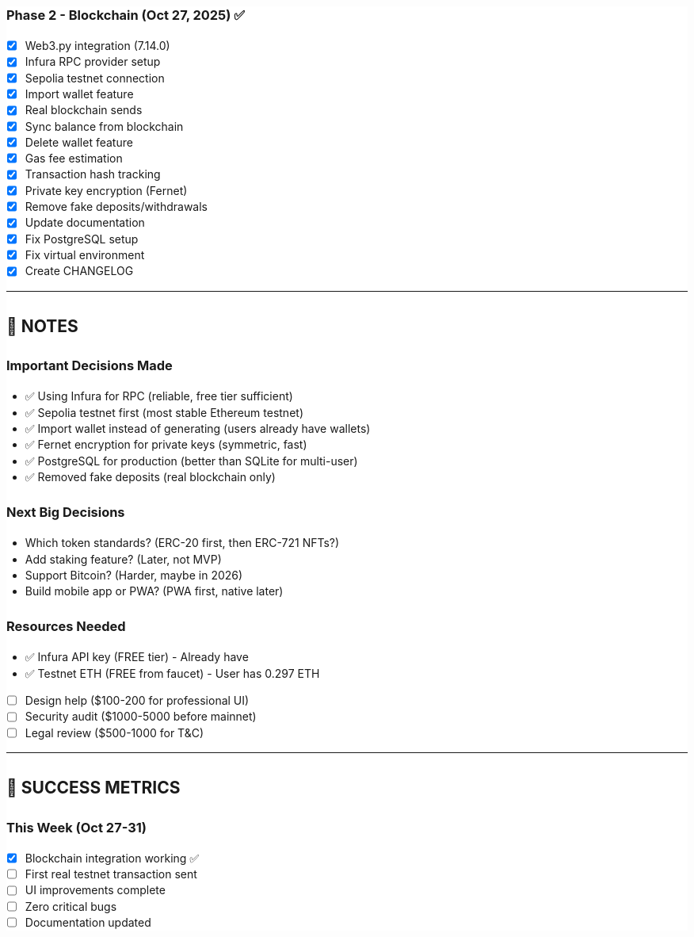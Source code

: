 ### Phase 2 - Blockchain (Oct 27, 2025) ✅
- [x] Web3.py integration (7.14.0)
- [x] Infura RPC provider setup
- [x] Sepolia testnet connection
- [x] Import wallet feature
- [x] Real blockchain sends
- [x] Sync balance from blockchain
- [x] Delete wallet feature
- [x] Gas fee estimation
- [x] Transaction hash tracking
- [x] Private key encryption (Fernet)
- [x] Remove fake deposits/withdrawals
- [x] Update documentation
- [x] Fix PostgreSQL setup
- [x] Fix virtual environment
- [x] Create CHANGELOG

---

## 📝 NOTES

### Important Decisions Made
- ✅ Using Infura for RPC (reliable, free tier sufficient)
- ✅ Sepolia testnet first (most stable Ethereum testnet)
- ✅ Import wallet instead of generating (users already have wallets)
- ✅ Fernet encryption for private keys (symmetric, fast)
- ✅ PostgreSQL for production (better than SQLite for multi-user)
- ✅ Removed fake deposits (real blockchain only)

### Next Big Decisions
- Which token standards? (ERC-20 first, then ERC-721 NFTs?)
- Add staking feature? (Later, not MVP)
- Support Bitcoin? (Harder, maybe in 2026)
- Build mobile app or PWA? (PWA first, native later)

### Resources Needed
- ✅ Infura API key (FREE tier) - Already have
- ✅ Testnet ETH (FREE from faucet) - User has 0.297 ETH
- [ ] Design help ($100-200 for professional UI)
- [ ] Security audit ($1000-5000 before mainnet)
- [ ] Legal review ($500-1000 for T&C)

---

## 🎯 SUCCESS METRICS

### This Week (Oct 27-31)
- [x] Blockchain integration working ✅
- [ ] First real testnet transaction sent
- [ ] UI improvements complete
- [ ] Zero critical bugs
- [ ] Documentation updated
